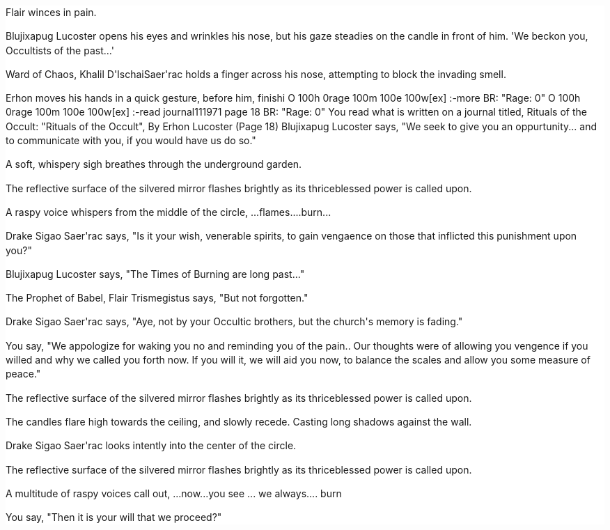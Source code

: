 Flair winces in pain.
  
Blujixapug Lucoster opens his eyes and wrinkles his nose, but his gaze
steadies on the candle in front of him. 'We beckon you, Occultists of
the past...'
 
Ward of Chaos, Khalil D'IschaiSaer'rac holds a finger across his nose,
attempting to block the invading smell.

Erhon moves his hands in a quick gesture, before him, finishi
O 100h 0rage 100m 100e 100w[ex] :-more
<yello>BR: 
"Rage: 0"
O 100h 0rage 100m 100e 100w[ex] :-read journal111971 page 18
<yello>BR: 
"Rage: 0"
You read what is written on a journal titled, Rituals of the Occult:
"Rituals of the Occult", By Erhon Lucoster (Page 18)
Blujixapug Lucoster says, "We seek to give you an oppurtunity... and to
communicate with you, if you would have us do so."
 
A soft, whispery sigh breathes through the underground garden.
 
The reflective surface of the silvered mirror flashes brightly as its
thriceblessed power is called upon.
 
A raspy voice whispers from the middle of the circle,
...flames....burn...
 
Drake Sigao Saer'rac says, "Is it your wish, venerable spirits, to gain
vengaence on those that inflicted this punishment upon you?"
  
Blujixapug Lucoster says, "The Times of Burning are long past..."
  
The Prophet of Babel, Flair Trismegistus says, "But not forgotten."
 
Drake Sigao Saer'rac says, "Aye, not by your Occultic brothers, but the
church's memory is fading."
   
You say, "We appologize for waking you no and reminding you of the
pain.. Our thoughts were of allowing you vengence if you willed and why
we called you forth now. If you will it, we will aid you now, to balance
the scales and allow you some measure of peace."
 
The reflective surface of the silvered mirror flashes brightly as its
thriceblessed power is called upon.
 
The candles flare high towards the ceiling, and slowly recede. Casting
long shadows against the wall.
  
Drake Sigao Saer'rac looks intently into the center of the circle.
 
The reflective surface of the silvered mirror flashes brightly as its
thriceblessed power is called upon.
 
A multitude of raspy voices call out, ...now...you see ... we always....
burn
 
You say, "Then it is your will that we proceed?"
  